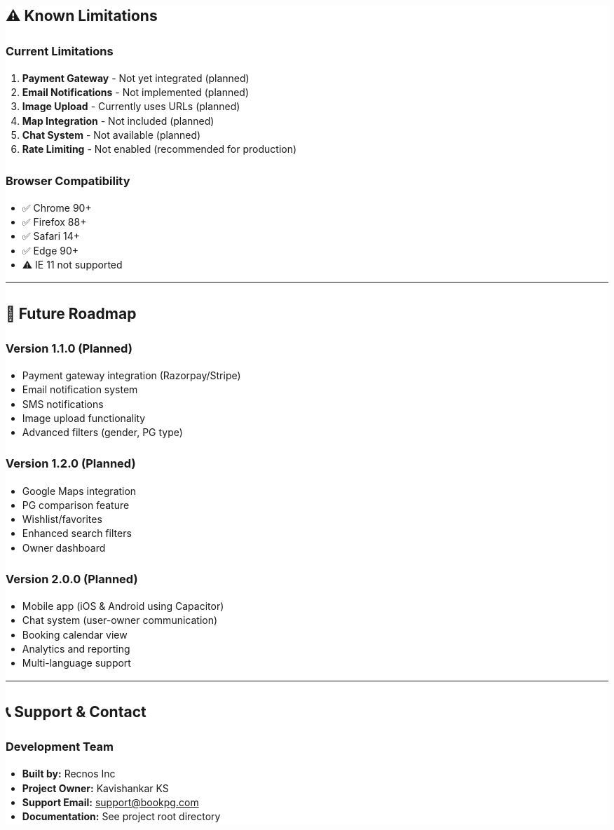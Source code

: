 ## ⚠️ Known Limitations

### Current Limitations
1. **Payment Gateway** - Not yet integrated (planned)
2. **Email Notifications** - Not implemented (planned)
3. **Image Upload** - Currently uses URLs (planned)
4. **Map Integration** - Not included (planned)
5. **Chat System** - Not available (planned)
6. **Rate Limiting** - Not enabled (recommended for production)

### Browser Compatibility
- ✅ Chrome 90+
- ✅ Firefox 88+
- ✅ Safari 14+
- ✅ Edge 90+
- ⚠️ IE 11 not supported

---

## 🔮 Future Roadmap

### Version 1.1.0 (Planned)
- Payment gateway integration (Razorpay/Stripe)
- Email notification system
- SMS notifications
- Image upload functionality
- Advanced filters (gender, PG type)

### Version 1.2.0 (Planned)
- Google Maps integration
- PG comparison feature
- Wishlist/favorites
- Enhanced search filters
- Owner dashboard

### Version 2.0.0 (Planned)
- Mobile app (iOS & Android using Capacitor)
- Chat system (user-owner communication)
- Booking calendar view
- Analytics and reporting
- Multi-language support

---

## 📞 Support & Contact

### Development Team
- **Built by:** Recnos Inc
- **Project Owner:** Kavishankar KS
- **Support Email:** support@bookpg.com
- **Documentation:** See project root directory

